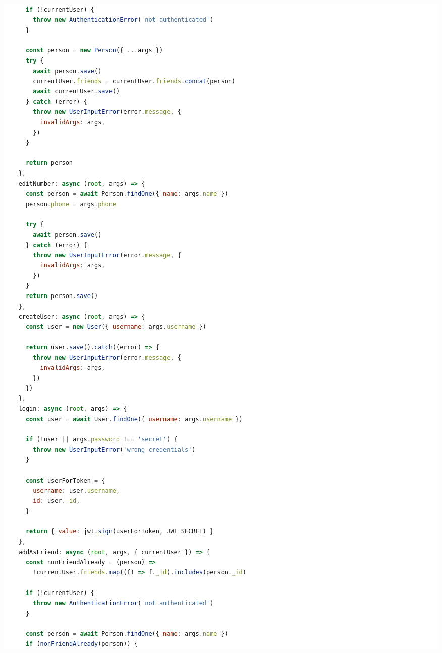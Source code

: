 ```js
      if (!currentUser) {
        throw new AuthenticationError('not authenticated')
      }

      const person = new Person({ ...args })
      try {
        await person.save()
        currentUser.friends = currentUser.friends.concat(person)
        await currentUser.save()
      } catch (error) {
        throw new UserInputError(error.message, {
          invalidArgs: args,
        })
      }

      return person
    },
    editNumber: async (root, args) => {
      const person = await Person.findOne({ name: args.name })
      person.phone = args.phone

      try {
        await person.save()
      } catch (error) {
        throw new UserInputError(error.message, {
          invalidArgs: args,
        })
      }
      return person.save()
    },
    createUser: async (root, args) => {
      const user = new User({ username: args.username })

      return user.save().catch((error) => {
        throw new UserInputError(error.message, {
          invalidArgs: args,
        })
      })
    },
    login: async (root, args) => {
      const user = await User.findOne({ username: args.username })

      if (!user || args.password !== 'secret') {
        throw new UserInputError('wrong credentials')
      }

      const userForToken = {
        username: user.username,
        id: user._id,
      }

      return { value: jwt.sign(userForToken, JWT_SECRET) }
    },
    addAsFriend: async (root, args, { currentUser }) => {
      const nonFriendAlready = (person) =>
        !currentUser.friends.map((f) => f._id).includes(person._id)

      if (!currentUser) {
        throw new AuthenticationError('not authenticated')
      }

      const person = await Person.findOne({ name: args.name })
      if (nonFriendAlready(person)) {
```